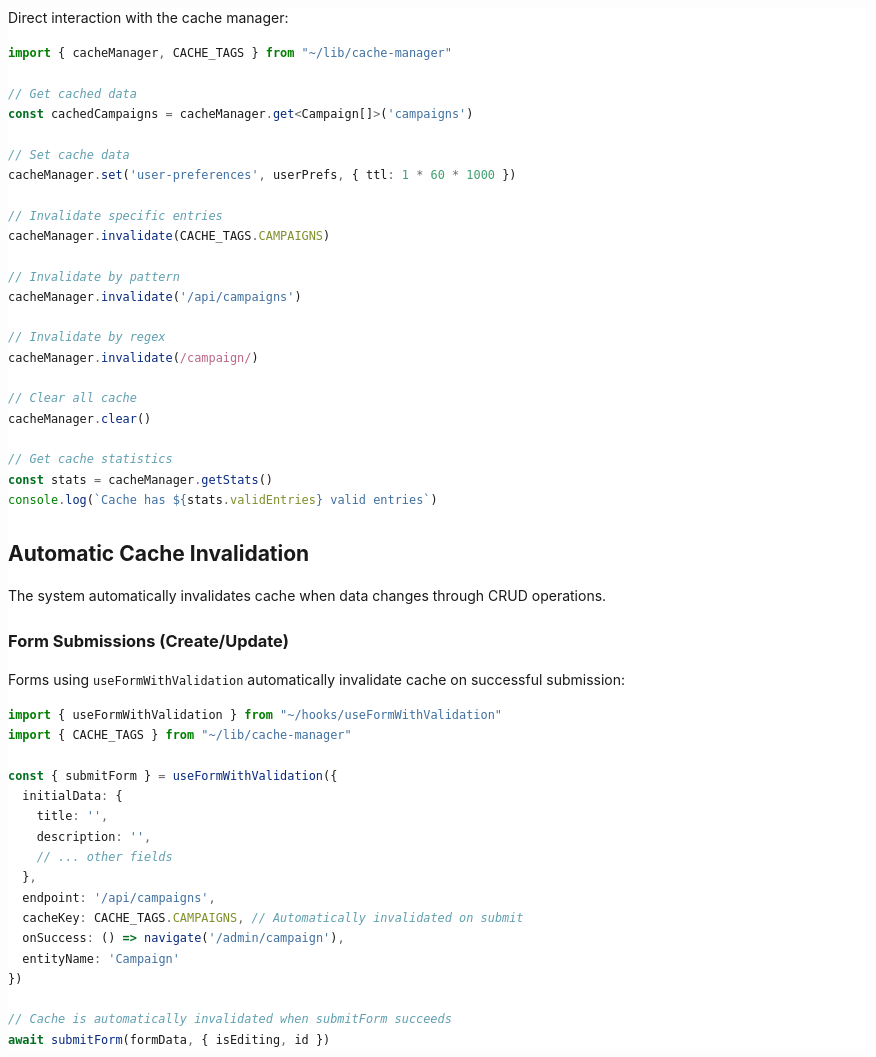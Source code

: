 Direct interaction with the cache manager:

```typescript
import { cacheManager, CACHE_TAGS } from "~/lib/cache-manager"

// Get cached data
const cachedCampaigns = cacheManager.get<Campaign[]>('campaigns')

// Set cache data
cacheManager.set('user-preferences', userPrefs, { ttl: 1 * 60 * 1000 })

// Invalidate specific entries
cacheManager.invalidate(CACHE_TAGS.CAMPAIGNS)

// Invalidate by pattern
cacheManager.invalidate('/api/campaigns')

// Invalidate by regex
cacheManager.invalidate(/campaign/)

// Clear all cache
cacheManager.clear()

// Get cache statistics
const stats = cacheManager.getStats()
console.log(`Cache has ${stats.validEntries} valid entries`)
```

## Automatic Cache Invalidation

The system automatically invalidates cache when data changes through CRUD operations.

### Form Submissions (Create/Update)

Forms using `useFormWithValidation` automatically invalidate cache on successful submission:

```typescript
import { useFormWithValidation } from "~/hooks/useFormWithValidation"
import { CACHE_TAGS } from "~/lib/cache-manager"

const { submitForm } = useFormWithValidation({
  initialData: {
    title: '',
    description: '',
    // ... other fields
  },
  endpoint: '/api/campaigns',
  cacheKey: CACHE_TAGS.CAMPAIGNS, // Automatically invalidated on submit
  onSuccess: () => navigate('/admin/campaign'),
  entityName: 'Campaign'
})

// Cache is automatically invalidated when submitForm succeeds
await submitForm(formData, { isEditing, id })
```
